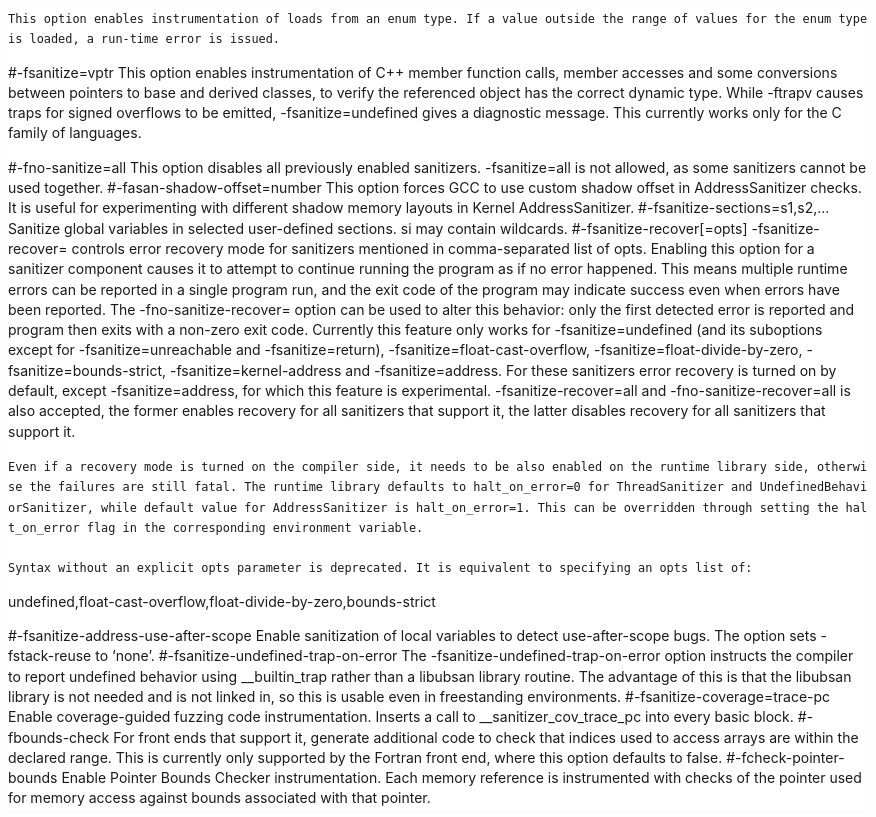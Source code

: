     This option enables instrumentation of loads from an enum type. If a value outside the range of values for the enum type is loaded, a run-time error is issued. 
#-fsanitize=vptr
    This option enables instrumentation of C++ member function calls, member accesses and some conversions between pointers to base and derived classes, to verify the referenced object has the correct dynamic type.
    While -ftrapv causes traps for signed overflows to be emitted, -fsanitize=undefined gives a diagnostic message. This currently works only for the C family of languages. 

#-fno-sanitize=all
    This option disables all previously enabled sanitizers. -fsanitize=all is not allowed, as some sanitizers cannot be used together. 
#-fasan-shadow-offset=number
    This option forces GCC to use custom shadow offset in AddressSanitizer checks. It is useful for experimenting with different shadow memory layouts in Kernel AddressSanitizer. 
#-fsanitize-sections=s1,s2,...
    Sanitize global variables in selected user-defined sections. si may contain wildcards. 
#-fsanitize-recover[=opts]
    -fsanitize-recover= controls error recovery mode for sanitizers mentioned in comma-separated list of opts. Enabling this option for a sanitizer component causes it to attempt to continue running the program as if no error happened. This means multiple runtime errors can be reported in a single program run, and the exit code of the program may indicate success even when errors have been reported. The -fno-sanitize-recover= option can be used to alter this behavior: only the first detected error is reported and program then exits with a non-zero exit code.
    Currently this feature only works for -fsanitize=undefined (and its suboptions except for -fsanitize=unreachable and -fsanitize=return), -fsanitize=float-cast-overflow, -fsanitize=float-divide-by-zero, -fsanitize=bounds-strict, -fsanitize=kernel-address and -fsanitize=address. For these sanitizers error recovery is turned on by default, except -fsanitize=address, for which this feature is experimental. -fsanitize-recover=all and -fno-sanitize-recover=all is also accepted, the former enables recovery for all sanitizers that support it, the latter disables recovery for all sanitizers that support it.

    Even if a recovery mode is turned on the compiler side, it needs to be also enabled on the runtime library side, otherwise the failures are still fatal. The runtime library defaults to halt_on_error=0 for ThreadSanitizer and UndefinedBehaviorSanitizer, while default value for AddressSanitizer is halt_on_error=1. This can be overridden through setting the halt_on_error flag in the corresponding environment variable.

    Syntax without an explicit opts parameter is deprecated. It is equivalent to specifying an opts list of:

undefined,float-cast-overflow,float-divide-by-zero,bounds-strict

#-fsanitize-address-use-after-scope
    Enable sanitization of local variables to detect use-after-scope bugs. The option sets -fstack-reuse to ‘none’. 
#-fsanitize-undefined-trap-on-error
    The -fsanitize-undefined-trap-on-error option instructs the compiler to report undefined behavior using __builtin_trap rather than a libubsan library routine. The advantage of this is that the libubsan library is not needed and is not linked in, so this is usable even in freestanding environments. 
#-fsanitize-coverage=trace-pc
    Enable coverage-guided fuzzing code instrumentation. Inserts a call to __sanitizer_cov_trace_pc into every basic block. 
#-fbounds-check
    For front ends that support it, generate additional code to check that indices used to access arrays are within the declared range. This is currently only supported by the Fortran front end, where this option defaults to false. 
#-fcheck-pointer-bounds
    Enable Pointer Bounds Checker instrumentation. Each memory reference is instrumented with checks of the pointer used for memory access against bounds associated with that pointer.